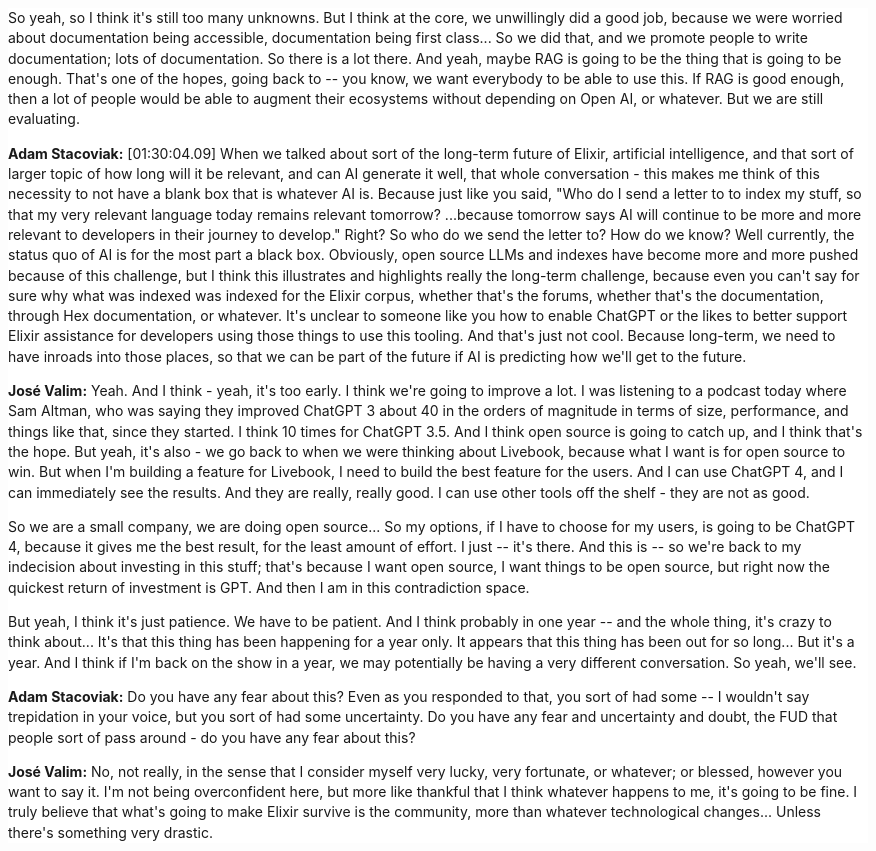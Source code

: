 So yeah, so I think it's still too many unknowns. But I think at the core, we unwillingly did a good job, because we were worried about documentation being accessible, documentation being first class... So we did that, and we promote people to write documentation; lots of documentation. So there is a lot there. And yeah, maybe RAG is going to be the thing that is going to be enough. That's one of the hopes, going back to -- you know, we want everybody to be able to use this. If RAG is good enough, then a lot of people would be able to augment their ecosystems without depending on Open AI, or whatever. But we are still evaluating.

**Adam Stacoviak:** \[01:30:04.09\] When we talked about sort of the long-term future of Elixir, artificial intelligence, and that sort of larger topic of how long will it be relevant, and can AI generate it well, that whole conversation - this makes me think of this necessity to not have a blank box that is whatever AI is. Because just like you said, "Who do I send a letter to to index my stuff, so that my very relevant language today remains relevant tomorrow? ...because tomorrow says AI will continue to be more and more relevant to developers in their journey to develop." Right? So who do we send the letter to? How do we know? Well currently, the status quo of AI is for the most part a black box. Obviously, open source LLMs and indexes have become more and more pushed because of this challenge, but I think this illustrates and highlights really the long-term challenge, because even you can't say for sure why what was indexed was indexed for the Elixir corpus, whether that's the forums, whether that's the documentation, through Hex documentation, or whatever. It's unclear to someone like you how to enable ChatGPT or the likes to better support Elixir assistance for developers using those things to use this tooling. And that's just not cool. Because long-term, we need to have inroads into those places, so that we can be part of the future if AI is predicting how we'll get to the future.

**José Valim:** Yeah. And I think - yeah, it's too early. I think we're going to improve a lot. I was listening to a podcast today where Sam Altman, who was saying they improved ChatGPT 3 about 40 in the orders of magnitude in terms of size, performance, and things like that, since they started. I think 10 times for ChatGPT 3.5. And I think open source is going to catch up, and I think that's the hope. But yeah, it's also - we go back to when we were thinking about Livebook, because what I want is for open source to win. But when I'm building a feature for Livebook, I need to build the best feature for the users. And I can use ChatGPT 4, and I can immediately see the results. And they are really, really good. I can use other tools off the shelf - they are not as good.

So we are a small company, we are doing open source... So my options, if I have to choose for my users, is going to be ChatGPT 4, because it gives me the best result, for the least amount of effort. I just -- it's there. And this is -- so we're back to my indecision about investing in this stuff; that's because I want open source, I want things to be open source, but right now the quickest return of investment is GPT. And then I am in this contradiction space.

But yeah, I think it's just patience. We have to be patient. And I think probably in one year -- and the whole thing, it's crazy to think about... It's that this thing has been happening for a year only. It appears that this thing has been out for so long... But it's a year. And I think if I'm back on the show in a year, we may potentially be having a very different conversation. So yeah, we'll see.

**Adam Stacoviak:** Do you have any fear about this? Even as you responded to that, you sort of had some -- I wouldn't say trepidation in your voice, but you sort of had some uncertainty. Do you have any fear and uncertainty and doubt, the FUD that people sort of pass around - do you have any fear about this?

**José Valim:** No, not really, in the sense that I consider myself very lucky, very fortunate, or whatever; or blessed, however you want to say it. I'm not being overconfident here, but more like thankful that I think whatever happens to me, it's going to be fine. I truly believe that what's going to make Elixir survive is the community, more than whatever technological changes... Unless there's something very drastic.

